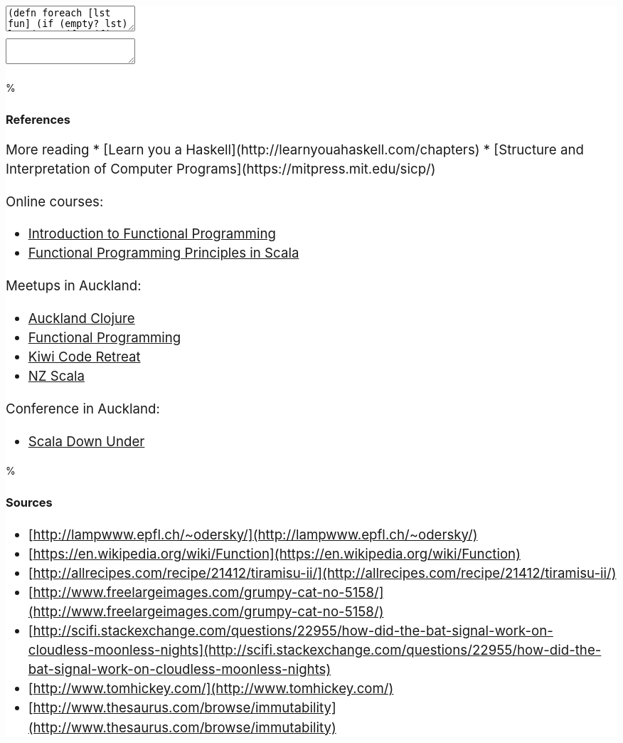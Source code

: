 <div style="font-size:18pt">
<textarea class="cljs-code">
(defn foreach [lst fun] (if (empty? lst) lst (cons (fun (first lst)) (foreach (rest lst) fun))))
(foreach [1 2 3] (fn [x] (+ x x)))
</textarea>
<div class="cljs-run"></div>
<textarea class="cljs-result"></textarea>
</div>

%

### References

<div style="font-size:14pt">
More reading
* [Learn you a Haskell](http://learnyouahaskell.com/chapters)
* [Structure and Interpretation of Computer Programs](https://mitpress.mit.edu/sicp/)

Online courses:
* [Introduction to Functional Programming](https://www.edx.org/course/introduction-functional-programming-delftx-fp101x-0)
* [Functional Programming Principles in Scala](https://www.coursera.org/course/progfun)

Meetups in Auckland:
* [Auckland Clojure](http://www.meetup.com/Auckland-Clojure/)
* [Functional Programming](http://www.meetup.com/Functional-Programming-Auckland/)
* [Kiwi Code Retreat](http://www.meetup.com/kiwi-code-retreat)
* [NZ Scala](http://www.meetup.com/NZ-Scala)

Conference in Auckland:
* [Scala Down Under](http://scaladownunder.org/)

</div>

%

### Sources

<div style="font-size:14pt">

* [http://lampwww.epfl.ch/~odersky/](http://lampwww.epfl.ch/~odersky/)
* [https://en.wikipedia.org/wiki/Function](https://en.wikipedia.org/wiki/Function)
* [http://allrecipes.com/recipe/21412/tiramisu-ii/](http://allrecipes.com/recipe/21412/tiramisu-ii/)
* [http://www.freelargeimages.com/grumpy-cat-no-5158/](http://www.freelargeimages.com/grumpy-cat-no-5158/)
* [http://scifi.stackexchange.com/questions/22955/how-did-the-bat-signal-work-on-cloudless-moonless-nights](http://scifi.stackexchange.com/questions/22955/how-did-the-bat-signal-work-on-cloudless-moonless-nights)
* [http://www.tomhickey.com/](http://www.tomhickey.com/)
* [http://www.thesaurus.com/browse/immutability](http://www.thesaurus.com/browse/immutability)

</div>
